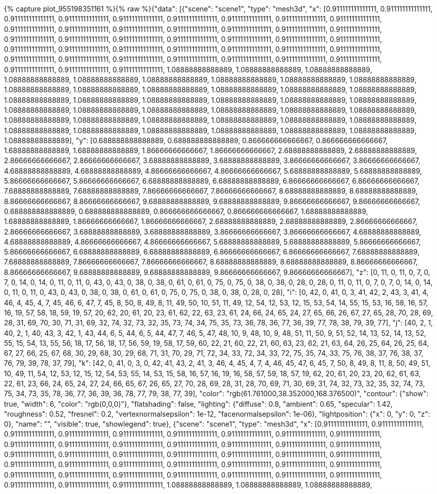 {% capture plot_955198351161 %}{% raw %}{"data":
[{"scene": "scene1", "type": "mesh3d", "x": [0.911111111111111, 0.911111111111111, 0.911111111111111, 0.911111111111111, 0.911111111111111, 0.911111111111111, 0.911111111111111, 0.911111111111111, 0.911111111111111, 0.911111111111111, 0.911111111111111, 0.911111111111111, 0.911111111111111, 0.911111111111111, 0.911111111111111, 0.911111111111111, 0.911111111111111, 0.911111111111111, 0.911111111111111, 0.911111111111111, 0.911111111111111, 0.911111111111111, 0.911111111111111, 0.911111111111111, 0.911111111111111, 0.911111111111111, 0.911111111111111, 0.911111111111111, 0.911111111111111, 0.911111111111111, 0.911111111111111, 0.911111111111111, 0.911111111111111, 0.911111111111111, 0.911111111111111, 0.911111111111111, 0.911111111111111, 0.911111111111111, 0.911111111111111, 0.911111111111111, 1.08888888888889, 1.08888888888889, 1.08888888888889, 1.08888888888889, 1.08888888888889, 1.08888888888889, 1.08888888888889, 1.08888888888889, 1.08888888888889, 1.08888888888889, 1.08888888888889, 1.08888888888889, 1.08888888888889, 1.08888888888889, 1.08888888888889, 1.08888888888889, 1.08888888888889, 1.08888888888889, 1.08888888888889, 1.08888888888889, 1.08888888888889, 1.08888888888889, 1.08888888888889, 1.08888888888889, 1.08888888888889, 1.08888888888889, 1.08888888888889, 1.08888888888889, 1.08888888888889, 1.08888888888889, 1.08888888888889, 1.08888888888889, 1.08888888888889, 1.08888888888889, 1.08888888888889, 1.08888888888889, 1.08888888888889, 1.08888888888889, 1.08888888888889, 1.08888888888889], "y": [0.688888888888889, 0.688888888888889, 0.866666666666667, 0.866666666666667, 1.68888888888889, 1.68888888888889, 1.86666666666667, 1.86666666666667, 2.68888888888889, 2.68888888888889, 2.86666666666667, 2.86666666666667, 3.68888888888889, 3.68888888888889, 3.86666666666667, 3.86666666666667, 4.68888888888889, 4.68888888888889, 4.86666666666667, 4.86666666666667, 5.68888888888889, 5.68888888888889, 5.86666666666667, 5.86666666666667, 6.68888888888889, 6.68888888888889, 6.86666666666667, 6.86666666666667, 7.68888888888889, 7.68888888888889, 7.86666666666667, 7.86666666666667, 8.68888888888889, 8.68888888888889, 8.86666666666667, 8.86666666666667, 9.68888888888889, 9.68888888888889, 9.86666666666667, 9.86666666666667, 0.688888888888889, 0.688888888888889, 0.866666666666667, 0.866666666666667, 1.68888888888889, 1.68888888888889, 1.86666666666667, 1.86666666666667, 2.68888888888889, 2.68888888888889, 2.86666666666667, 2.86666666666667, 3.68888888888889, 3.68888888888889, 3.86666666666667, 3.86666666666667, 4.68888888888889, 4.68888888888889, 4.86666666666667, 4.86666666666667, 5.68888888888889, 5.68888888888889, 5.86666666666667, 5.86666666666667, 6.68888888888889, 6.68888888888889, 6.86666666666667, 6.86666666666667, 7.68888888888889, 7.68888888888889, 7.86666666666667, 7.86666666666667, 8.68888888888889, 8.68888888888889, 8.86666666666667, 8.86666666666667, 9.68888888888889, 9.68888888888889, 9.86666666666667, 9.86666666666667], "z": [0, 11, 0, 11, 0, 7, 0, 7, 0, 14, 0, 14, 0, 11, 0, 11, 0, 43, 0, 43, 0, 38, 0, 38, 0, 61, 0, 61, 0, 75, 0, 75, 0, 38, 0, 38, 0, 28, 0, 28, 0, 11, 0, 11, 0, 7, 0, 7, 0, 14, 0, 14, 0, 11, 0, 11, 0, 43, 0, 43, 0, 38, 0, 38, 0, 61, 0, 61, 0, 75, 0, 75, 0, 38, 0, 38, 0, 28, 0, 28], "i": [0, 42, 0, 41, 0, 3, 41, 42, 2, 43, 3, 41, 4, 46, 4, 45, 4, 7, 45, 46, 6, 47, 7, 45, 8, 50, 8, 49, 8, 11, 49, 50, 10, 51, 11, 49, 12, 54, 12, 53, 12, 15, 53, 54, 14, 55, 15, 53, 16, 58, 16, 57, 16, 19, 57, 58, 18, 59, 19, 57, 20, 62, 20, 61, 20, 23, 61, 62, 22, 63, 23, 61, 24, 66, 24, 65, 24, 27, 65, 66, 26, 67, 27, 65, 28, 70, 28, 69, 28, 31, 69, 70, 30, 71, 31, 69, 32, 74, 32, 73, 32, 35, 73, 74, 34, 75, 35, 73, 36, 78, 36, 77, 36, 39, 77, 78, 38, 79, 39, 77], "j": [40, 2, 1, 40, 2, 1, 40, 43, 3, 42, 1, 43, 44, 6, 5, 44, 6, 5, 44, 47, 7, 46, 5, 47, 48, 10, 9, 48, 10, 9, 48, 51, 11, 50, 9, 51, 52, 14, 13, 52, 14, 13, 52, 55, 15, 54, 13, 55, 56, 18, 17, 56, 18, 17, 56, 59, 19, 58, 17, 59, 60, 22, 21, 60, 22, 21, 60, 63, 23, 62, 21, 63, 64, 26, 25, 64, 26, 25, 64, 67, 27, 66, 25, 67, 68, 30, 29, 68, 30, 29, 68, 71, 31, 70, 29, 71, 72, 34, 33, 72, 34, 33, 72, 75, 35, 74, 33, 75, 76, 38, 37, 76, 38, 37, 76, 79, 39, 78, 37, 79], "k": [42, 0, 41, 0, 3, 0, 42, 41, 43, 2, 41, 3, 46, 4, 45, 4, 7, 4, 46, 45, 47, 6, 45, 7, 50, 8, 49, 8, 11, 8, 50, 49, 51, 10, 49, 11, 54, 12, 53, 12, 15, 12, 54, 53, 55, 14, 53, 15, 58, 16, 57, 16, 19, 16, 58, 57, 59, 18, 57, 19, 62, 20, 61, 20, 23, 20, 62, 61, 63, 22, 61, 23, 66, 24, 65, 24, 27, 24, 66, 65, 67, 26, 65, 27, 70, 28, 69, 28, 31, 28, 70, 69, 71, 30, 69, 31, 74, 32, 73, 32, 35, 32, 74, 73, 75, 34, 73, 35, 78, 36, 77, 36, 39, 36, 78, 77, 79, 38, 77, 39], "color": "rgb(61.761000,38.352000,168.376500)", "contour": {"show": true, "width": 6, "color": "rgb(0,0,0)"}, "flatshading": false, "lighting": {"diffuse": 0.8, "ambient": 0.65, "specular": 1.42, "roughness": 0.52, "fresnel": 0.2, "vertexnormalsepsilon": 1e-12, "facenormalsepsilon": 1e-06}, "lightposition": {"x": 0, "y": 0, "z": 0}, "name": "", "visible": true, "showlegend": true}, {"scene": "scene1", "type": "mesh3d", "x": [0.911111111111111, 0.911111111111111, 0.911111111111111, 0.911111111111111, 0.911111111111111, 0.911111111111111, 0.911111111111111, 0.911111111111111, 0.911111111111111, 0.911111111111111, 0.911111111111111, 0.911111111111111, 0.911111111111111, 0.911111111111111, 0.911111111111111, 0.911111111111111, 0.911111111111111, 0.911111111111111, 0.911111111111111, 0.911111111111111, 0.911111111111111, 0.911111111111111, 0.911111111111111, 0.911111111111111, 0.911111111111111, 0.911111111111111, 0.911111111111111, 0.911111111111111, 0.911111111111111, 0.911111111111111, 0.911111111111111, 0.911111111111111, 0.911111111111111, 0.911111111111111, 0.911111111111111, 0.911111111111111, 0.911111111111111, 0.911111111111111, 0.911111111111111, 0.911111111111111, 1.08888888888889, 1.08888888888889, 1.08888888888889,